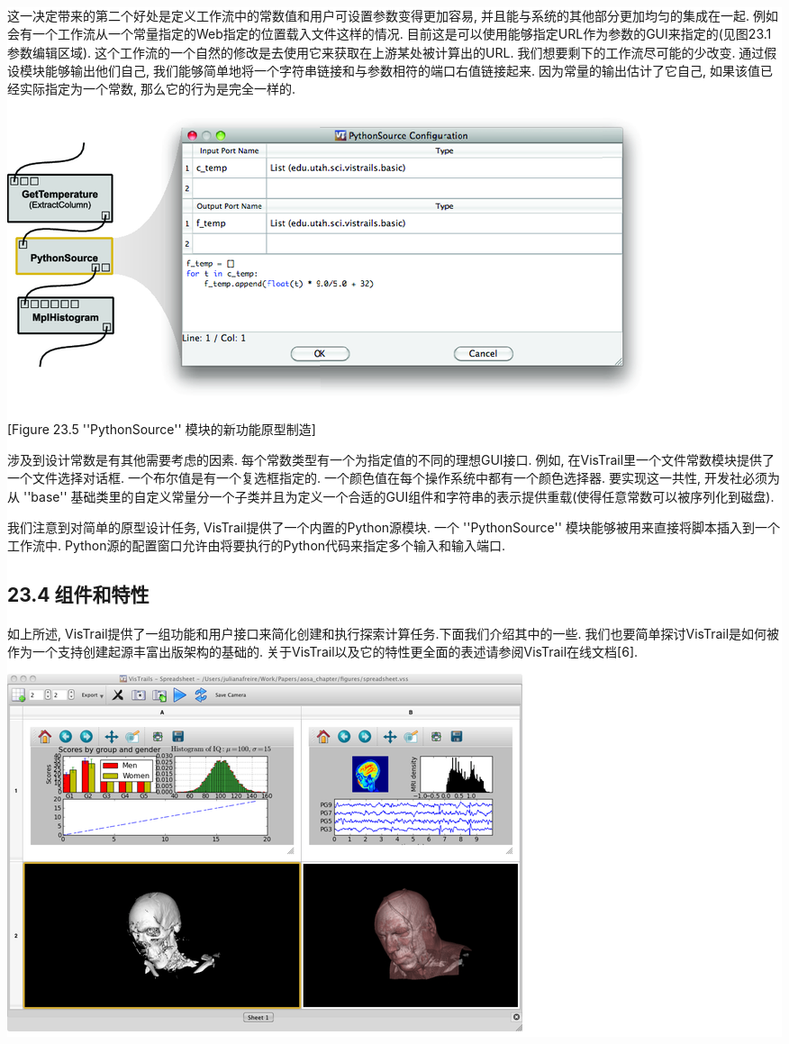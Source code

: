 这一决定带来的第二个好处是定义工作流中的常数值和用户可设置参数变得更加容易, 并且能与系统的其他部分更加均匀的集成在一起. 例如会有一个工作流从一个常量指定的Web指定的位置载入文件这样的情况. 目前这是可以使用能够指定URL作为参数的GUI来指定的(见图23.1 参数编辑区域). 这个工作流的一个自然的修改是去使用它来获取在上游某处被计算出的URL. 我们想要剩下的工作流尽可能的少改变. 通过假设模块能够输出他们自己, 我们能够简单地将一个字符串链接和与参数相符的端口右值链接起来. 因为常量的输出估计了它自己, 如果该值已经实际指定为一个常数, 那么它的行为是完全一样的.

![](/cdn/images/aosabook/62.png)

[Figure 23.5  ''PythonSource'' 模块的新功能原型制造]

涉及到设计常数是有其他需要考虑的因素. 每个常数类型有一个为指定值的不同的理想GUI接口. 例如, 在VisTrail里一个文件常数模块提供了一个文件选择对话框. 一个布尔值是有一个复选框指定的. 一个颜色值在每个操作系统中都有一个颜色选择器. 要实现这一共性, 开发社必须为从 ''base'' 基础类里的自定义常量分一个子类并且为定义一个合适的GUI组件和字符串的表示提供重载(使得任意常数可以被序列化到磁盘).

我们注意到对简单的原型设计任务, VisTrail提供了一个内置的Python源模块. 一个 ''PythonSource'' 模块能够被用来直接将脚本插入到一个工作流中. Python源的配置窗口允许由将要执行的Python代码来指定多个输入和输入端口.



## 23.4 组件和特性 ##

如上所述, VisTrail提供了一组功能和用户接口来简化创建和执行探索计算任务.下面我们介绍其中的一些. 我们也要简单探讨VisTrail是如何被作为一个支持创建起源丰富出版架构的基础的. 关于VisTrail以及它的特性更全面的表述请参阅VisTrail在线文档[6].

![](/cdn/images/aosabook/63.png)
